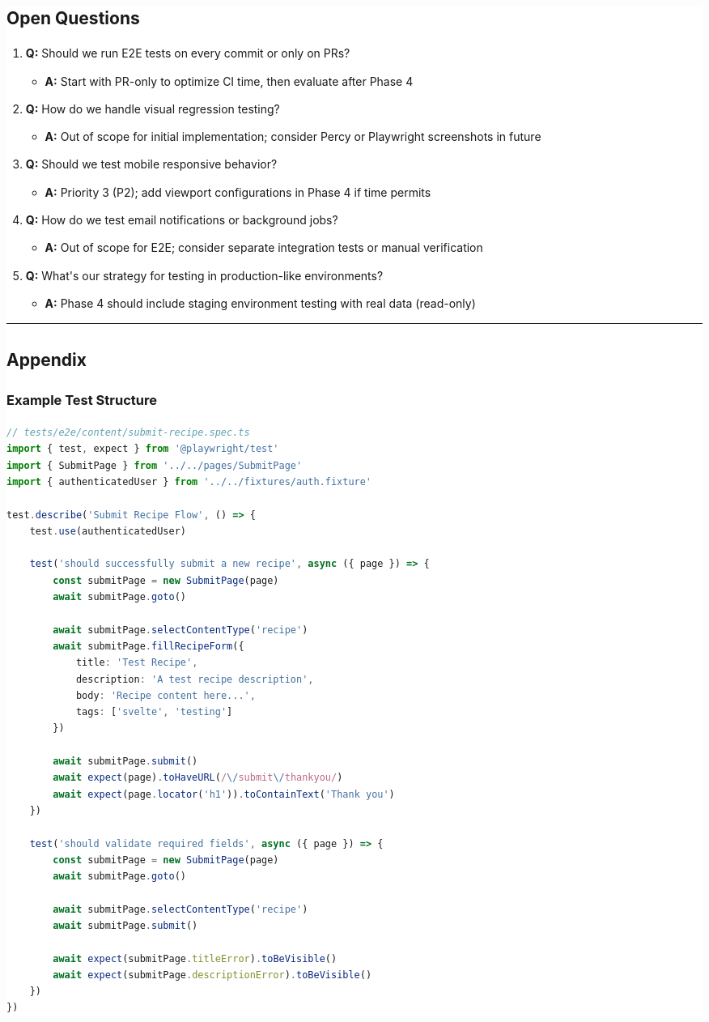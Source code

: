 
## Open Questions

1. **Q:** Should we run E2E tests on every commit or only on PRs?
   - **A:** Start with PR-only to optimize CI time, then evaluate after Phase 4

2. **Q:** How do we handle visual regression testing?
   - **A:** Out of scope for initial implementation; consider Percy or Playwright screenshots in future

3. **Q:** Should we test mobile responsive behavior?
   - **A:** Priority 3 (P2); add viewport configurations in Phase 4 if time permits

4. **Q:** How do we test email notifications or background jobs?
   - **A:** Out of scope for E2E; consider separate integration tests or manual verification

5. **Q:** What's our strategy for testing in production-like environments?
   - **A:** Phase 4 should include staging environment testing with real data (read-only)

---

## Appendix

### Example Test Structure

```typescript
// tests/e2e/content/submit-recipe.spec.ts
import { test, expect } from '@playwright/test'
import { SubmitPage } from '../../pages/SubmitPage'
import { authenticatedUser } from '../../fixtures/auth.fixture'

test.describe('Submit Recipe Flow', () => {
	test.use(authenticatedUser)

	test('should successfully submit a new recipe', async ({ page }) => {
		const submitPage = new SubmitPage(page)
		await submitPage.goto()

		await submitPage.selectContentType('recipe')
		await submitPage.fillRecipeForm({
			title: 'Test Recipe',
			description: 'A test recipe description',
			body: 'Recipe content here...',
			tags: ['svelte', 'testing']
		})

		await submitPage.submit()
		await expect(page).toHaveURL(/\/submit\/thankyou/)
		await expect(page.locator('h1')).toContainText('Thank you')
	})

	test('should validate required fields', async ({ page }) => {
		const submitPage = new SubmitPage(page)
		await submitPage.goto()

		await submitPage.selectContentType('recipe')
		await submitPage.submit()

		await expect(submitPage.titleError).toBeVisible()
		await expect(submitPage.descriptionError).toBeVisible()
	})
})
```
